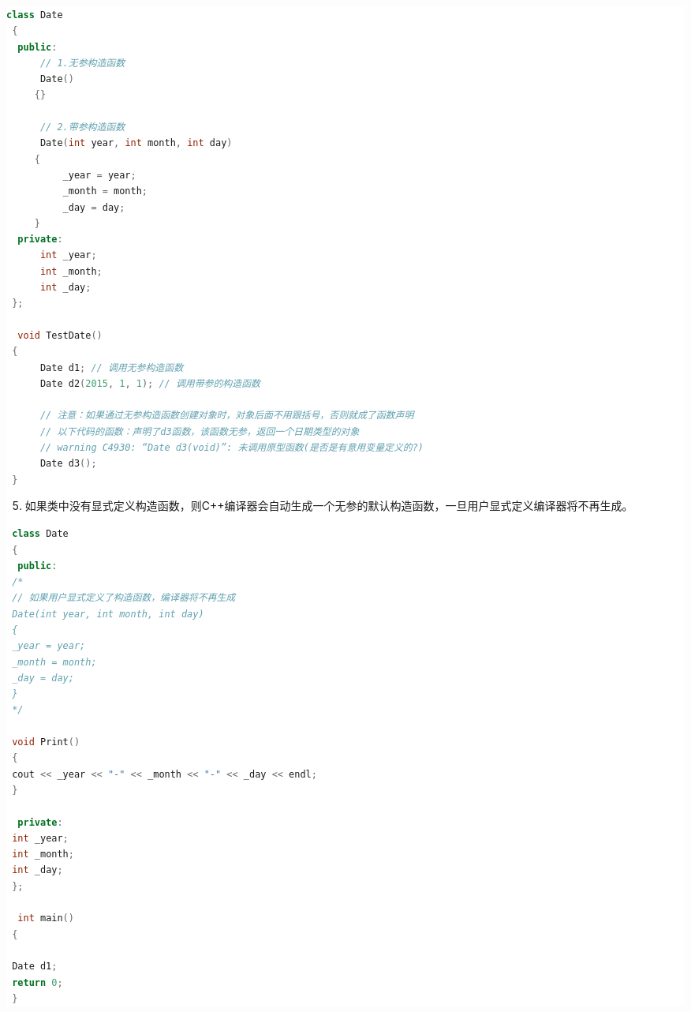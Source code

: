 ```cpp
class Date
 {
  public:
      // 1.无参构造函数
      Date()
     {}
  
      // 2.带参构造函数
      Date(int year, int month, int day)
     {
          _year = year;
          _month = month;
          _day = day;
     }
  private:
      int _year;
      int _month;
      int _day;
 };
  
  void TestDate()
 {
      Date d1; // 调用无参构造函数
      Date d2(2015, 1, 1); // 调用带参的构造函数
  
      // 注意：如果通过无参构造函数创建对象时，对象后面不用跟括号，否则就成了函数声明
      // 以下代码的函数：声明了d3函数，该函数无参，返回一个日期类型的对象
      // warning C4930: “Date d3(void)”: 未调用原型函数(是否是有意用变量定义的?)
      Date d3();
 }
```
5. 如果类中没有显式定义构造函数，则C++编译器会自动生成一个无参的默认构造函数，一旦用户显式定义编译器将不再生成。

```cpp
 class Date
 {
  public:
 /*
 // 如果用户显式定义了构造函数，编译器将不再生成
 Date(int year, int month, int day)
 {
 _year = year;
 _month = month;
 _day = day;
 }
 */
 
 void Print()
 {
 cout << _year << "-" << _month << "-" << _day << endl;
 }
  
  private:
 int _year;
 int _month;
 int _day;
 };
  
  int main()
 {
 
 Date d1;
 return 0;
 }
```